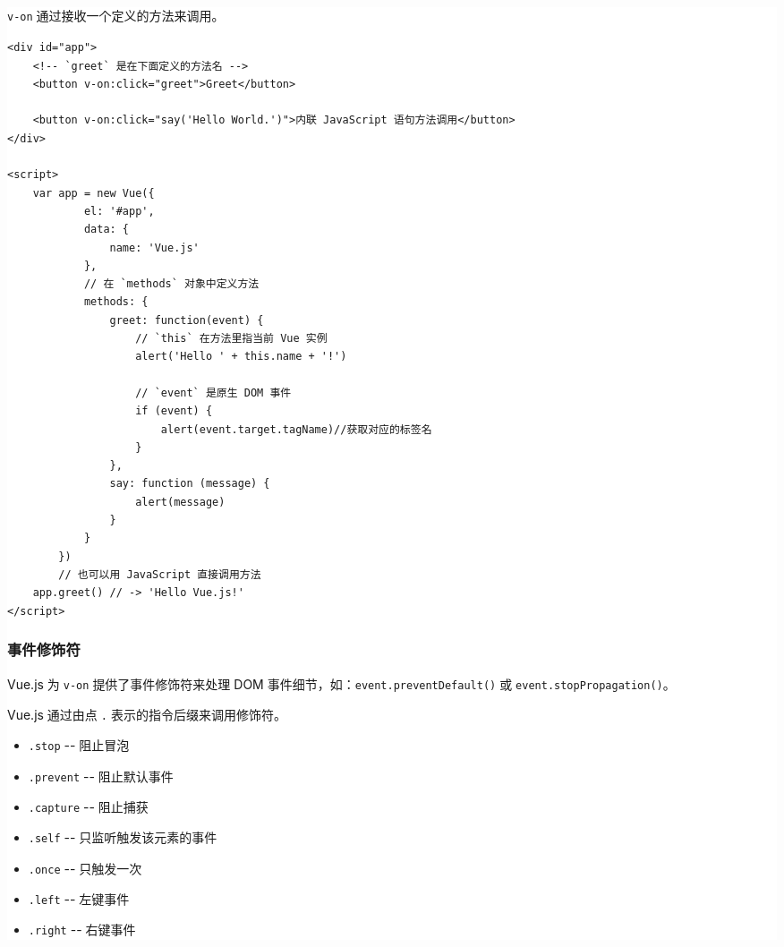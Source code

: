 `v-on` 通过接收一个定义的方法来调用。
```
<div id="app">
    <!-- `greet` 是在下面定义的方法名 -->
    <button v-on:click="greet">Greet</button>

    <button v-on:click="say('Hello World.')">内联 JavaScript 语句方法调用</button>
</div>

<script>
    var app = new Vue({
            el: '#app',
            data: {
                name: 'Vue.js'
            },
            // 在 `methods` 对象中定义方法
            methods: {
                greet: function(event) {
                    // `this` 在方法里指当前 Vue 实例
                    alert('Hello ' + this.name + '!')
                    
                    // `event` 是原生 DOM 事件
                    if (event) {
                        alert(event.target.tagName)//获取对应的标签名
                    }
                },
                say: function (message) {
                    alert(message)
                }
            }
        })
        // 也可以用 JavaScript 直接调用方法
    app.greet() // -> 'Hello Vue.js!'
</script>
```


### 事件修饰符
Vue.js 为 `v-on` 提供了事件修饰符来处理 DOM 事件细节，如：`event.preventDefault()` 或 `event.stopPropagation()`。

Vue.js 通过由点 `.` 表示的指令后缀来调用修饰符。
* `.stop` -- 阻止冒泡

* `.prevent` -- 阻止默认事件

* `.capture` -- 阻止捕获

* `.self` -- 只监听触发该元素的事件

* `.once` -- 只触发一次

* `.left` -- 左键事件

* `.right` -- 右键事件
